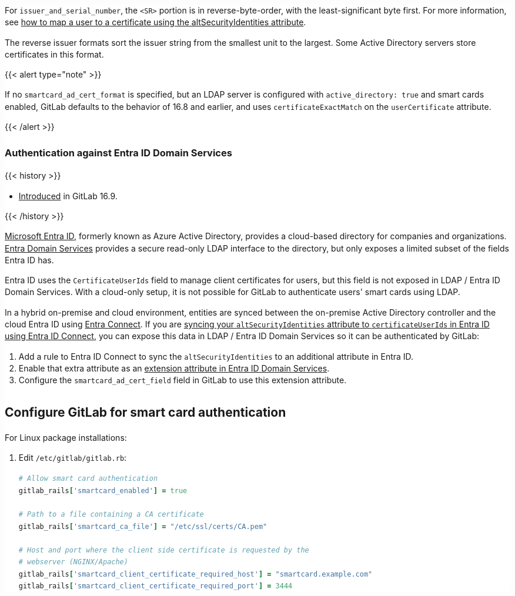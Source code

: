 For `issuer_and_serial_number`, the `<SR>` portion is in reverse-byte-order, with the least-significant byte first. For more information, see [how to map a user to a certificate using the altSecurityIdentities attribute](https://learn.microsoft.com/en-us/archive/blogs/spatdsg/howto-map-a-user-to-a-certificate-via-all-the-methods-available-in-the-altsecurityidentities-attribute).

The reverse issuer formats sort the issuer string from the smallest unit to the largest. Some
Active Directory servers store certificates in this format.

{{< alert type="note" >}}

If no `smartcard_ad_cert_format` is specified, but an LDAP server is configured with `active_directory: true` and smart cards enabled, GitLab defaults to the behavior of 16.8 and earlier, and uses `certificateExactMatch` on the `userCertificate` attribute.

{{< /alert >}}

### Authentication against Entra ID Domain Services

{{< history >}}

- [Introduced](https://gitlab.com/gitlab-org/gitlab/-/issues/328074) in GitLab 16.9.

{{< /history >}}

[Microsoft Entra ID](https://learn.microsoft.com/en-us/entra/fundamentals/whatis), formerly known as Azure Active Directory, provides a cloud-based directory for companies and organizations. [Entra Domain Services](https://learn.microsoft.com/en-us/entra/identity/domain-services/overview) provides a secure read-only LDAP interface to the directory, but only exposes a limited subset of the fields Entra ID has.

Entra ID uses the `CertificateUserIds` field to manage client certificates for users, but this field is not exposed in LDAP / Entra ID Domain Services. With a cloud-only setup, it is not possible for GitLab to authenticate users' smart cards using LDAP.

In a hybrid on-premise and cloud environment, entities are synced between the on-premise Active Directory controller and the cloud Entra ID using [Entra Connect](https://learn.microsoft.com/en-us/entra/identity/hybrid/connect/whatis-azure-ad-connect-v2). If you are [syncing your `altSecurityIdentities` attribute to `certificateUserIds` in Entra ID using Entra ID Connect](https://learn.microsoft.com/en-us/entra/identity/authentication/concept-certificate-based-authentication-certificateuserids#update-certificateuserids-using-microsoft-entra-connect), you can expose this data in LDAP / Entra ID Domain Services so it can be authenticated by GitLab:

1. Add a rule to Entra ID Connect to sync the `altSecurityIdentities` to an additional attribute in Entra ID.
1. Enable that extra attribute as an [extension attribute in Entra ID Domain Services](https://learn.microsoft.com/en-us/entra/identity/domain-services/concepts-custom-attributes).
1. Configure the `smartcard_ad_cert_field` field in GitLab to use this extension attribute.

## Configure GitLab for smart card authentication

For Linux package installations:

1. Edit `/etc/gitlab/gitlab.rb`:

   ```ruby
   # Allow smart card authentication
   gitlab_rails['smartcard_enabled'] = true

   # Path to a file containing a CA certificate
   gitlab_rails['smartcard_ca_file'] = "/etc/ssl/certs/CA.pem"

   # Host and port where the client side certificate is requested by the
   # webserver (NGINX/Apache)
   gitlab_rails['smartcard_client_certificate_required_host'] = "smartcard.example.com"
   gitlab_rails['smartcard_client_certificate_required_port'] = 3444
   ```

